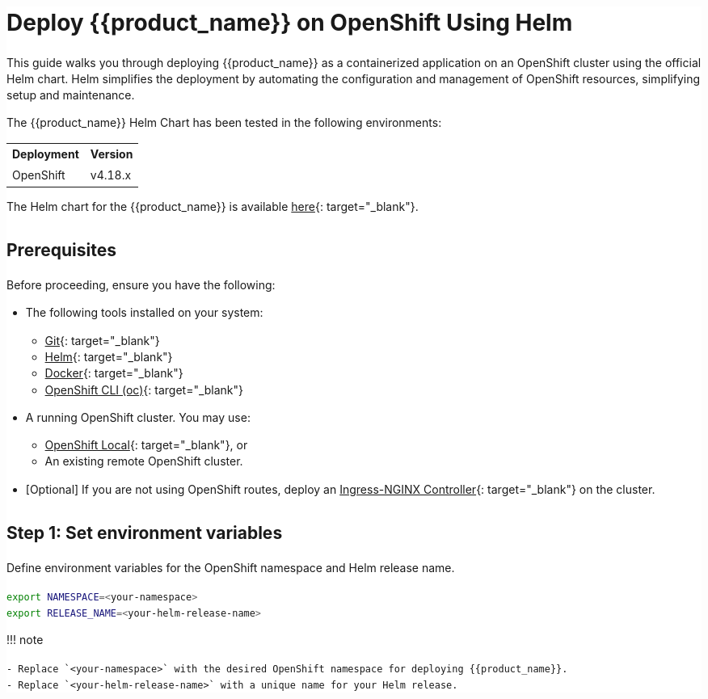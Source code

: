 # Deploy {{product_name}} on OpenShift Using Helm

This guide walks you through deploying {{product_name}} as a containerized application on an OpenShift cluster using the official Helm chart. Helm simplifies the deployment by automating the configuration and management of OpenShift resources, simplifying setup and maintenance.

The {{product_name}} Helm Chart has been tested in the following environments:

<table>
	<th>Deployment</th>
	<th>Version</th>
	<tr>
		<td>OpenShift</td>
		<td>v4.18.x</td>
	</tr>
</table>

The Helm chart for the {{product_name}} is available [here](https://github.com/wso2/kubernetes-is){: target="_blank"}.

## Prerequisites

Before proceeding, ensure you have the following:

- The following tools installed on your system:
    - [Git](https://git-scm.com/book/en/v2/Getting-Started-Installing-Git){: target="_blank"}
    - [Helm](https://helm.sh/docs/intro/install/){: target="_blank"}
    - [Docker](https://docs.docker.com/engine/install/){: target="_blank"}
    - [OpenShift CLI (oc)](https://docs.redhat.com/en/documentation/openshift_container_platform/latest/html/cli_tools/openshift-cli-oc){: target="_blank"}

- A running OpenShift cluster. You may use:
    - [OpenShift Local](https://developers.redhat.com/products/openshift-local/getting-started){: target="_blank"}, or
    - An existing remote OpenShift cluster.

- [Optional] If you are not using OpenShift routes, deploy an [Ingress-NGINX Controller](https://www.redhat.com/en/blog/using-nginx-ingress-controller-red-hat-openshift){: target="_blank"} on the cluster.

## Step 1: Set environment variables

Define environment variables for the OpenShift namespace and Helm release name.

```bash
export NAMESPACE=<your-namespace>
export RELEASE_NAME=<your-helm-release-name>
```

!!! note

    - Replace `<your-namespace>` with the desired OpenShift namespace for deploying {{product_name}}.
    - Replace `<your-helm-release-name>` with a unique name for your Helm release.
